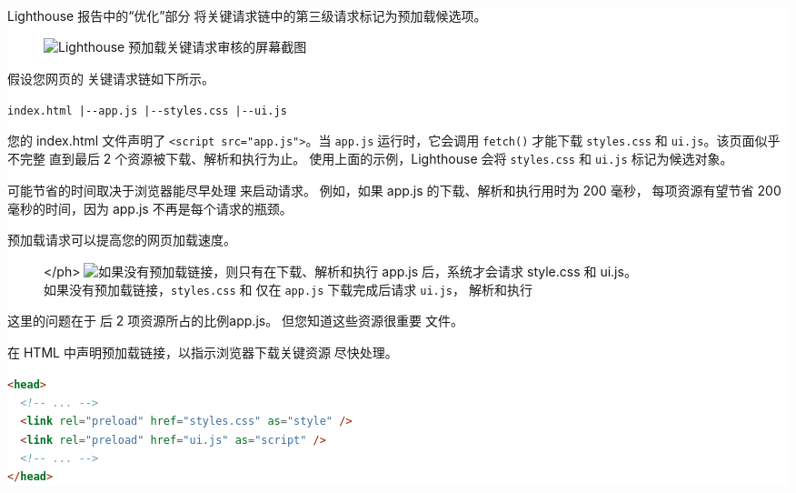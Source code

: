 Lighthouse 报告中的“优化”部分 将关键请求链中的第三级请求标记为预加载候选项。

<figure>
  <img alt="Lighthouse 预加载关键请求审核的屏幕截图" height="214" sizes="(max-width: 840px) 100vw, 856px" src="https://developer.chrome.com/static/docs/lighthouse/performance/uses-rel-preload/image/a-screenshot-the-lightho-a0f22e9688496.png" srcset="https://developer.chrome.com/static/docs/lighthouse/performance/uses-rel-preload/image/a-screenshot-the-lightho-a0f22e9688496_36.png 36w,https://developer.chrome.com/static/docs/lighthouse/performance/uses-rel-preload/image/a-screenshot-the-lightho-a0f22e9688496_48.png 48w,https://developer.chrome.com/static/docs/lighthouse/performance/uses-rel-preload/image/a-screenshot-the-lightho-a0f22e9688496_72.png 72w,https://developer.chrome.com/static/docs/lighthouse/performance/uses-rel-preload/image/a-screenshot-the-lightho-a0f22e9688496_96.png 96w,https://developer.chrome.com/static/docs/lighthouse/performance/uses-rel-preload/image/a-screenshot-the-lightho-a0f22e9688496_480.png 480w,https://developer.chrome.com/static/docs/lighthouse/performance/uses-rel-preload/image/a-screenshot-the-lightho-a0f22e9688496_720.png 720w,https://developer.chrome.com/static/docs/lighthouse/performance/uses-rel-preload/image/a-screenshot-the-lightho-a0f22e9688496_856.png 856w,https://developer.chrome.com/static/docs/lighthouse/performance/uses-rel-preload/image/a-screenshot-the-lightho-a0f22e9688496_960.png 960w,https://developer.chrome.com/static/docs/lighthouse/performance/uses-rel-preload/image/a-screenshot-the-lightho-a0f22e9688496_1440.png 1440w,https://developer.chrome.com/static/docs/lighthouse/performance/uses-rel-preload/image/a-screenshot-the-lightho-a0f22e9688496_1920.png 1920w,https://developer.chrome.com/static/docs/lighthouse/performance/uses-rel-preload/image/a-screenshot-the-lightho-a0f22e9688496_2880.png 2880w" width="800">
</figure>

假设您网页的 关键请求链如下所示。

```text
index.html |--app.js |--styles.css |--ui.js
```

您的 index.html 文件声明了 `<script src="app.js">`。当 `app.js` 运行时，它会调用 `fetch()` 才能下载 `styles.css` 和 `ui.js`。该页面似乎不完整 直到最后 2 个资源被下载、解析和执行为止。 使用上面的示例，Lighthouse 会将 `styles.css` 和 `ui.js` 标记为候选对象。

可能节省的时间取决于浏览器能尽早处理 来启动请求。 例如，如果 app.js 的下载、解析和执行用时为 200 毫秒， 每项资源有望节省 200 毫秒的时间，因为 app.js 不再是每个请求的瓶颈。

预加载请求可以提高您的网页加载速度。

<figure>&lt;/ph&gt;
  <img alt="如果没有预加载链接，则只有在下载、解析和执行 app.js 后，系统才会请求 style.css 和 ui.js。" height="486" sizes="(max-width: 840px) 100vw, 856px" src="https://developer.chrome.com/static/docs/lighthouse/performance/uses-rel-preload/image/without-preload-links-st-f9c93e03b4029.png" srcset="https://developer.chrome.com/static/docs/lighthouse/performance/uses-rel-preload/image/without-preload-links-st-f9c93e03b4029_36.png 36w,https://developer.chrome.com/static/docs/lighthouse/performance/uses-rel-preload/image/without-preload-links-st-f9c93e03b4029_48.png 48w,https://developer.chrome.com/static/docs/lighthouse/performance/uses-rel-preload/image/without-preload-links-st-f9c93e03b4029_72.png 72w,https://developer.chrome.com/static/docs/lighthouse/performance/uses-rel-preload/image/without-preload-links-st-f9c93e03b4029_96.png 96w,https://developer.chrome.com/static/docs/lighthouse/performance/uses-rel-preload/image/without-preload-links-st-f9c93e03b4029_480.png 480w,https://developer.chrome.com/static/docs/lighthouse/performance/uses-rel-preload/image/without-preload-links-st-f9c93e03b4029_720.png 720w,https://developer.chrome.com/static/docs/lighthouse/performance/uses-rel-preload/image/without-preload-links-st-f9c93e03b4029_856.png 856w,https://developer.chrome.com/static/docs/lighthouse/performance/uses-rel-preload/image/without-preload-links-st-f9c93e03b4029_960.png 960w,https://developer.chrome.com/static/docs/lighthouse/performance/uses-rel-preload/image/without-preload-links-st-f9c93e03b4029_1440.png 1440w,https://developer.chrome.com/static/docs/lighthouse/performance/uses-rel-preload/image/without-preload-links-st-f9c93e03b4029_1920.png 1920w,https://developer.chrome.com/static/docs/lighthouse/performance/uses-rel-preload/image/without-preload-links-st-f9c93e03b4029_2880.png 2880w" width="800">
<figcaption class="dcc-caption">
    如果没有预加载链接，<code dir="ltr" translate="no">styles.css</code> 和
    仅在 <code dir="ltr" translate="no">app.js</code> 下载完成后请求 <code dir="ltr" translate="no">ui.js</code>，
    解析和执行
  </figcaption>
</figure>

这里的问题在于 后 2 项资源所占的比例app.js。 但您知道这些资源很重要 文件。

在 HTML 中声明预加载链接，以指示浏览器下载关键资源 尽快处理。

```html
<head>
  <!-- ... -->
  <link rel="preload" href="styles.css" as="style" />
  <link rel="preload" href="ui.js" as="script" />
  <!-- ... -->
</head>
```

<figure>
